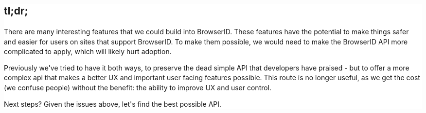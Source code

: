 ## tl;dr;

There are many interesting features that we could build into
BrowserID.  These features have the potential to make things safer and
easier for users on sites that support BrowserID.  To make them
possible, we would need to make the BrowserID API more complicated to
apply, which will likely hurt adoption.  

Previously we've tried to have it both ways, to preserve the dead
simple API that developers have praised - but to offer a more complex
api that makes a better UX and important user facing features
possible.  This route is no longer useful, as we get the cost (we
confuse people) without the benefit: the ability to improve UX and
user control.

Next steps?  Given the issues above, let's find the best possible API.

